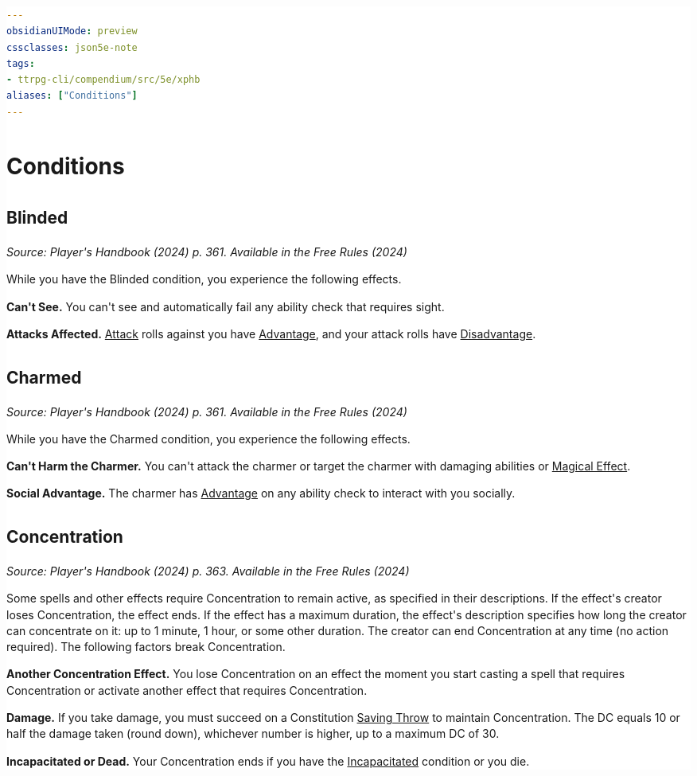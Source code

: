 ```yaml
---
obsidianUIMode: preview
cssclasses: json5e-note
tags:
- ttrpg-cli/compendium/src/5e/xphb
aliases: ["Conditions"]
---
```

# Conditions

## Blinded
_Source: Player's Handbook (2024) p. 361. Available in the Free Rules (2024)_

While you have the Blinded condition, you experience the following effects.

**Can't See.** You can't see and automatically fail any ability check that requires sight.

**Attacks Affected.** [Attack](Mechanics/rules/actions.md#Attack) rolls against you have [Advantage](Mechanics/rules/variant-rules/advantage-xphb.md), and your attack rolls have [Disadvantage](Mechanics/rules/variant-rules/disadvantage-xphb.md).

## Charmed
_Source: Player's Handbook (2024) p. 361. Available in the Free Rules (2024)_

While you have the Charmed condition, you experience the following effects.

**Can't Harm the Charmer.** You can't attack the charmer or target the charmer with damaging abilities or [Magical Effect](Mechanics/rules/variant-rules/magical-effect-xphb.md).

**Social Advantage.** The charmer has [Advantage](Mechanics/rules/variant-rules/advantage-xphb.md) on any ability check to interact with you socially.

## Concentration
_Source: Player's Handbook (2024) p. 363. Available in the Free Rules (2024)_

Some spells and other effects require Concentration to remain active, as specified in their descriptions. If the effect's creator loses Concentration, the effect ends. If the effect has a maximum duration, the effect's description specifies how long the creator can concentrate on it: up to 1 minute, 1 hour, or some other duration. The creator can end Concentration at any time (no action required). The following factors break Concentration.

**Another Concentration Effect.** You lose Concentration on an effect the moment you start casting a spell that requires Concentration or activate another effect that requires Concentration.

**Damage.** If you take damage, you must succeed on a Constitution [Saving Throw](Mechanics/rules/variant-rules/saving-throw-xphb.md) to maintain Concentration. The DC equals 10 or half the damage taken (round down), whichever number is higher, up to a maximum DC of 30.

**Incapacitated or Dead.** Your Concentration ends if you have the [Incapacitated](Mechanics/rules/conditions.md#Incapacitated) condition or you die.
